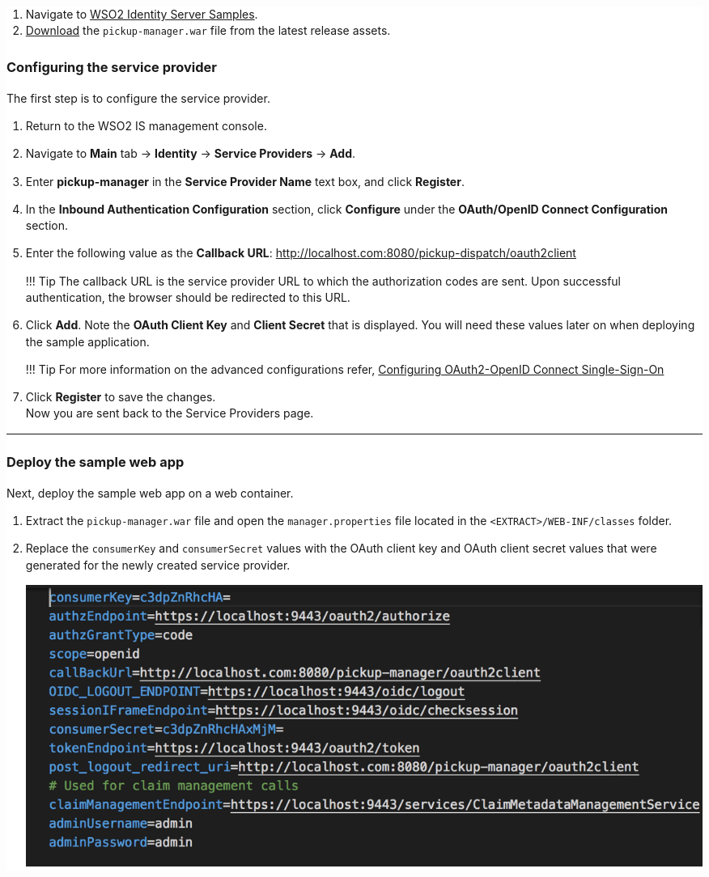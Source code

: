 1. Navigate to [WSO2 Identity Server Samples](https://github.com/wso2/samples-is/releases).
2. [Download](https://github.com/wso2/samples-is/releases/download/v4.1.0/pickup-manager.war) the `pickup-manager.war` file from the
   latest release assets.

### Configuring the service provider

The first step is to configure the service provider.

1. Return to the WSO2 IS management console.

2. Navigate to **Main** tab -> **Identity** -> **Service Providers** -> **Add**.

3. Enter **pickup-manager** in the **Service Provider Name** text box,
    and click **Register**.

4. In the **Inbound Authentication Configuration** section, click
    **Configure** under the **OAuth/OpenID Connect Configuration** section.
    
5. Enter the following value as the **Callback URL**: http://localhost.com:8080/pickup-dispatch/oauth2client

    !!! Tip
        The callback URL is the service provider URL to which the authorization codes are sent. Upon successful authentication, the browser should be redirected to this URL. 

6. Click **Add**. Note the **OAuth Client Key** and **Client Secret** that is displayed. You will need these values later on when deploying the sample application.

    !!! Tip
        For more information on the advanced configurations
        refer, [Configuring OAuth2-OpenID Connect Single-Sign-On](../../learn/configuring-oauth2-openid-connect-single-sign-on/)

5.  Click **Register** to save the changes.  
    Now you are sent back to the Service Providers page.
    
----------------

### Deploy the sample web app

Next, deploy the sample web app on a web container.

1. Extract the `pickup-manager.war` file and open the `manager.properties` file located in the `<EXTRACT>/WEB-INF/classes` folder.

2. Replace the `consumerKey` and `consumerSecret` values with the OAuth client key and OAuth client secret values that were generated for the newly created service provider.

    ![pickup-key-secret](../assets/img/learn/pickup-key-secret-2.png)
